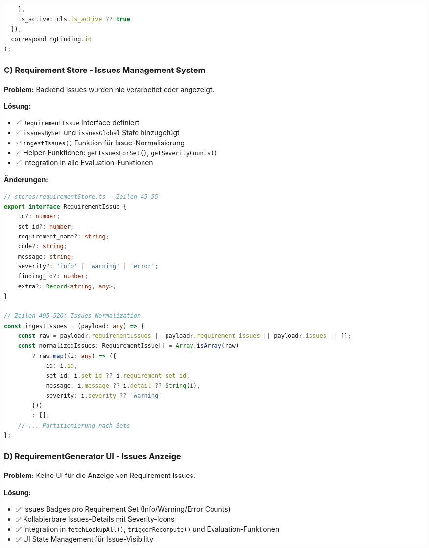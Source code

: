 ```typescript
    },
    is_active: cls.is_active ?? true
  }),
  correspondingFinding.id
);
```

### C) Requirement Store - Issues Management System

**Problem:** Backend Issues wurden nie verarbeitet oder angezeigt.

**Lösung:**
- ✅ `RequirementIssue` Interface definiert
- ✅ `issuesBySet` und `issuesGlobal` State hinzugefügt  
- ✅ `ingestIssues()` Funktion für Issue-Normalisierung
- ✅ Helper-Funktionen: `getIssuesForSet()`, `getSeverityCounts()`
- ✅ Integration in alle Evaluation-Funktionen

**Änderungen:**
```typescript
// stores/requirementStore.ts - Zeilen 45-55
export interface RequirementIssue {
    id?: number;
    set_id?: number;
    requirement_name?: string;
    code?: string;
    message: string;
    severity?: 'info' | 'warning' | 'error';
    finding_id?: number;
    extra?: Record<string, any>;
}

// Zeilen 495-520: Issues Normalization
const ingestIssues = (payload: any) => {
    const raw = payload?.requirementIssues || payload?.requirement_issues || payload?.issues || [];
    const normalizedIssues: RequirementIssue[] = Array.isArray(raw) 
        ? raw.map((i: any) => ({
            id: i.id,
            set_id: i.set_id ?? i.requirement_set_id,
            message: i.message ?? i.detail ?? String(i),
            severity: i.severity ?? 'warning'
        }))
        : [];
    // ... Partitionierung nach Sets
};
```

### D) RequirementGenerator UI - Issues Anzeige

**Problem:** Keine UI für die Anzeige von Requirement Issues.

**Lösung:**
- ✅ Issues Badges pro Requirement Set (Info/Warning/Error Counts)
- ✅ Kollabierbare Issues-Details mit Severity-Icons
- ✅ Integration in `fetchLookupAll()`, `triggerRecompute()` und Evaluation-Funktionen
- ✅ UI State Management für Issue-Visibility
